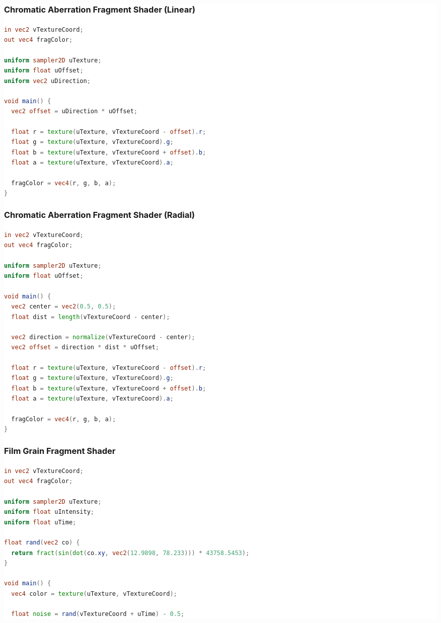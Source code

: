 ### Chromatic Aberration Fragment Shader (Linear)

```glsl
in vec2 vTextureCoord;
out vec4 fragColor;

uniform sampler2D uTexture;
uniform float uOffset;
uniform vec2 uDirection;

void main() {
  vec2 offset = uDirection * uOffset;
  
  float r = texture(uTexture, vTextureCoord - offset).r;
  float g = texture(uTexture, vTextureCoord).g;
  float b = texture(uTexture, vTextureCoord + offset).b;
  float a = texture(uTexture, vTextureCoord).a;
  
  fragColor = vec4(r, g, b, a);
}
```

### Chromatic Aberration Fragment Shader (Radial)

```glsl
in vec2 vTextureCoord;
out vec4 fragColor;

uniform sampler2D uTexture;
uniform float uOffset;

void main() {
  vec2 center = vec2(0.5, 0.5);
  float dist = length(vTextureCoord - center);
  
  vec2 direction = normalize(vTextureCoord - center);
  vec2 offset = direction * dist * uOffset;
  
  float r = texture(uTexture, vTextureCoord - offset).r;
  float g = texture(uTexture, vTextureCoord).g;
  float b = texture(uTexture, vTextureCoord + offset).b;
  float a = texture(uTexture, vTextureCoord).a;
  
  fragColor = vec4(r, g, b, a);
}
```

### Film Grain Fragment Shader

```glsl
in vec2 vTextureCoord;
out vec4 fragColor;

uniform sampler2D uTexture;
uniform float uIntensity;
uniform float uTime;

float rand(vec2 co) {
  return fract(sin(dot(co.xy, vec2(12.9898, 78.233))) * 43758.5453);
}

void main() {
  vec4 color = texture(uTexture, vTextureCoord);
  
  float noise = rand(vTextureCoord + uTime) - 0.5;
```